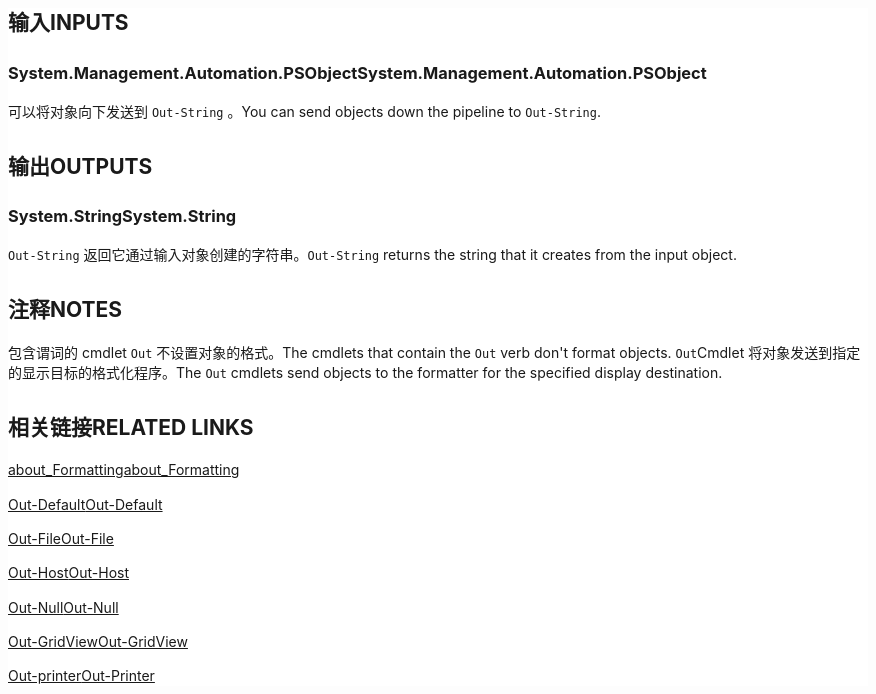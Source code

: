 ## <span data-ttu-id="9e56d-149">输入</span><span class="sxs-lookup"><span data-stu-id="9e56d-149">INPUTS</span></span>

### <span data-ttu-id="9e56d-150">System.Management.Automation.PSObject</span><span class="sxs-lookup"><span data-stu-id="9e56d-150">System.Management.Automation.PSObject</span></span>

<span data-ttu-id="9e56d-151">可以将对象向下发送到 `Out-String` 。</span><span class="sxs-lookup"><span data-stu-id="9e56d-151">You can send objects down the pipeline to `Out-String`.</span></span>

## <span data-ttu-id="9e56d-152">输出</span><span class="sxs-lookup"><span data-stu-id="9e56d-152">OUTPUTS</span></span>

### <span data-ttu-id="9e56d-153">System.String</span><span class="sxs-lookup"><span data-stu-id="9e56d-153">System.String</span></span>

<span data-ttu-id="9e56d-154">`Out-String` 返回它通过输入对象创建的字符串。</span><span class="sxs-lookup"><span data-stu-id="9e56d-154">`Out-String` returns the string that it creates from the input object.</span></span>

## <span data-ttu-id="9e56d-155">注释</span><span class="sxs-lookup"><span data-stu-id="9e56d-155">NOTES</span></span>

<span data-ttu-id="9e56d-156">包含谓词的 cmdlet `Out` 不设置对象的格式。</span><span class="sxs-lookup"><span data-stu-id="9e56d-156">The cmdlets that contain the `Out` verb don't format objects.</span></span> <span data-ttu-id="9e56d-157">`Out`Cmdlet 将对象发送到指定的显示目标的格式化程序。</span><span class="sxs-lookup"><span data-stu-id="9e56d-157">The `Out` cmdlets send objects to the formatter for the specified display destination.</span></span>

## <span data-ttu-id="9e56d-158">相关链接</span><span class="sxs-lookup"><span data-stu-id="9e56d-158">RELATED LINKS</span></span>

[<span data-ttu-id="9e56d-159">about_Formatting</span><span class="sxs-lookup"><span data-stu-id="9e56d-159">about_Formatting</span></span>](../Microsoft.PowerShell.Core/About/about_Format.ps1xml.md)

[<span data-ttu-id="9e56d-160">Out-Default</span><span class="sxs-lookup"><span data-stu-id="9e56d-160">Out-Default</span></span>](../Microsoft.PowerShell.Core/Out-Default.md)

[<span data-ttu-id="9e56d-161">Out-File</span><span class="sxs-lookup"><span data-stu-id="9e56d-161">Out-File</span></span>](Out-File.md)

[<span data-ttu-id="9e56d-162">Out-Host</span><span class="sxs-lookup"><span data-stu-id="9e56d-162">Out-Host</span></span>](../Microsoft.PowerShell.Core/Out-Host.md)

[<span data-ttu-id="9e56d-163">Out-Null</span><span class="sxs-lookup"><span data-stu-id="9e56d-163">Out-Null</span></span>](../Microsoft.PowerShell.Core/Out-Null.md)

[<span data-ttu-id="9e56d-164">Out-GridView</span><span class="sxs-lookup"><span data-stu-id="9e56d-164">Out-GridView</span></span>](Out-GridView.md)

[<span data-ttu-id="9e56d-165">Out-printer</span><span class="sxs-lookup"><span data-stu-id="9e56d-165">Out-Printer</span></span>](Out-Printer.md)
